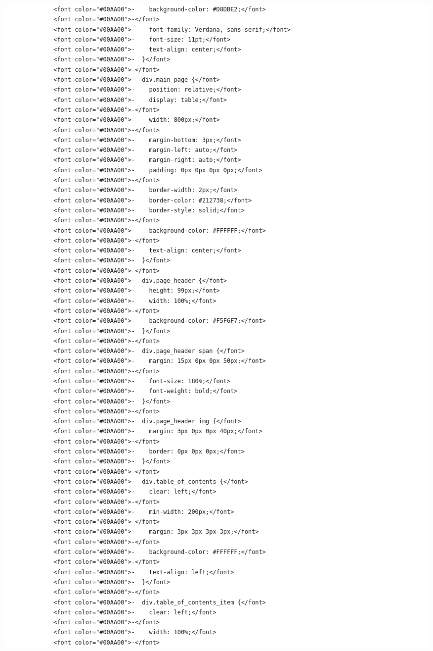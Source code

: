                   <font color="#00AA00">-    background-color: #D8DBE2;</font>
                  <font color="#00AA00">-</font>
                  <font color="#00AA00">-    font-family: Verdana, sans-serif;</font>
                  <font color="#00AA00">-    font-size: 11pt;</font>
                  <font color="#00AA00">-    text-align: center;</font>
                  <font color="#00AA00">-  }</font>
                  <font color="#00AA00">-</font>
                  <font color="#00AA00">-  div.main_page {</font>
                  <font color="#00AA00">-    position: relative;</font>
                  <font color="#00AA00">-    display: table;</font>
                  <font color="#00AA00">-</font>
                  <font color="#00AA00">-    width: 800px;</font>
                  <font color="#00AA00">-</font>
                  <font color="#00AA00">-    margin-bottom: 3px;</font>
                  <font color="#00AA00">-    margin-left: auto;</font>
                  <font color="#00AA00">-    margin-right: auto;</font>
                  <font color="#00AA00">-    padding: 0px 0px 0px 0px;</font>
                  <font color="#00AA00">-</font>
                  <font color="#00AA00">-    border-width: 2px;</font>
                  <font color="#00AA00">-    border-color: #212738;</font>
                  <font color="#00AA00">-    border-style: solid;</font>
                  <font color="#00AA00">-</font>
                  <font color="#00AA00">-    background-color: #FFFFFF;</font>
                  <font color="#00AA00">-</font>
                  <font color="#00AA00">-    text-align: center;</font>
                  <font color="#00AA00">-  }</font>
                  <font color="#00AA00">-</font>
                  <font color="#00AA00">-  div.page_header {</font>
                  <font color="#00AA00">-    height: 99px;</font>
                  <font color="#00AA00">-    width: 100%;</font>
                  <font color="#00AA00">-</font>
                  <font color="#00AA00">-    background-color: #F5F6F7;</font>
                  <font color="#00AA00">-  }</font>
                  <font color="#00AA00">-</font>
                  <font color="#00AA00">-  div.page_header span {</font>
                  <font color="#00AA00">-    margin: 15px 0px 0px 50px;</font>
                  <font color="#00AA00">-</font>
                  <font color="#00AA00">-    font-size: 180%;</font>
                  <font color="#00AA00">-    font-weight: bold;</font>
                  <font color="#00AA00">-  }</font>
                  <font color="#00AA00">-</font>
                  <font color="#00AA00">-  div.page_header img {</font>
                  <font color="#00AA00">-    margin: 3px 0px 0px 40px;</font>
                  <font color="#00AA00">-</font>
                  <font color="#00AA00">-    border: 0px 0px 0px;</font>
                  <font color="#00AA00">-  }</font>
                  <font color="#00AA00">-</font>
                  <font color="#00AA00">-  div.table_of_contents {</font>
                  <font color="#00AA00">-    clear: left;</font>
                  <font color="#00AA00">-</font>
                  <font color="#00AA00">-    min-width: 200px;</font>
                  <font color="#00AA00">-</font>
                  <font color="#00AA00">-    margin: 3px 3px 3px 3px;</font>
                  <font color="#00AA00">-</font>
                  <font color="#00AA00">-    background-color: #FFFFFF;</font>
                  <font color="#00AA00">-</font>
                  <font color="#00AA00">-    text-align: left;</font>
                  <font color="#00AA00">-  }</font>
                  <font color="#00AA00">-</font>
                  <font color="#00AA00">-  div.table_of_contents_item {</font>
                  <font color="#00AA00">-    clear: left;</font>
                  <font color="#00AA00">-</font>
                  <font color="#00AA00">-    width: 100%;</font>
                  <font color="#00AA00">-</font>